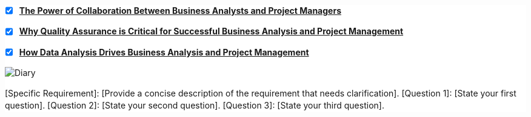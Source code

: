 -  [x]  [**The Power of Collaboration Between Business Analysts and Project Managers**](https://rafayethossain.github.io/2023-01-24-The-Benefits-of-Collboration-Between-Business-Analyst-and-Project-Manager/)
-  [x]  [**Why Quality Assurance is Critical for Successful Business Analysis and Project Management**](https://rafayethossain.github.io/2023-01-28-The-Importance-of-Quality-Assurance-in-Business-Analysis-and-Project-Management/)
-  [x]  [**How Data Analysis Drives Business Analysis and Project Management**](https://rafayethossain.github.io/2023-01-30-The-Role-of-Data-Analysis-in-Business-Analysis-and-Project-Management/)


![Diary](/assets/img/diary.png "Diary")


[Specific Requirement]: [Provide a concise description of the requirement that needs clarification].
[Question 1]: [State your first question].
[Question 2]: [State your second question].
[Question 3]: [State your third question].